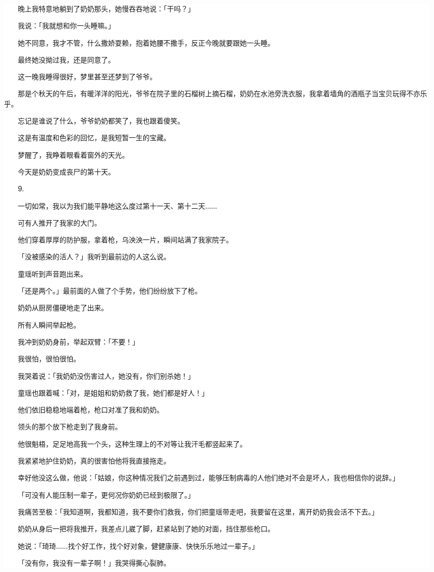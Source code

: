 &emsp;&emsp;晚上我特意地躺到了奶奶那头，她慢吞吞地说：「干吗？」  
  
&emsp;&emsp;我说：「我就想和你一头睡嘛。」  
  
&emsp;&emsp;她不同意，我才不管，什么撒娇耍赖，抱着她腰不撒手，反正今晚就要跟她一头睡。  
  
&emsp;&emsp;最终她没拗过我，还是同意了。  
  
&emsp;&emsp;这一晚我睡得很好，梦里甚至还梦到了爷爷。  
  
&emsp;&emsp;那是个秋天的午后，有暖洋洋的阳光，爷爷在院子里的石榴树上摘石榴，奶奶在水池旁洗衣服，我拿着墙角的酒瓶子当宝贝玩得不亦乐乎。  
  
&emsp;&emsp;忘记是谁说了什么，爷爷奶奶都笑了，我也跟着傻笑。  
  
&emsp;&emsp;这是有温度和色彩的回忆，是我短暂一生的宝藏。  
  
&emsp;&emsp;梦醒了，我睁着眼看着窗外的天光。  
  
&emsp;&emsp;今天是奶奶变成丧尸的第十天。  
  
&emsp;&emsp;9.  
  
&emsp;&emsp;一切如常，我以为我们能平静地这么度过第十一天、第十二天……  
  
&emsp;&emsp;可有人推开了我家的大门。  
  
&emsp;&emsp;他们穿着厚厚的防护服，拿着枪，乌泱泱一片，瞬间站满了我家院子。  
  
&emsp;&emsp;「没被感染的活人？」我听到最前边的人这么说。  
  
&emsp;&emsp;童瑶听到声音跑出来。  
  
&emsp;&emsp;「还是两个。」最前面的人做了个手势，他们纷纷放下了枪。  
  
&emsp;&emsp;奶奶从厨房僵硬地走了出来。  
  
&emsp;&emsp;所有人瞬间举起枪。  
  
&emsp;&emsp;我冲到奶奶身前，举起双臂：「不要！」  
  
&emsp;&emsp;我很怕，很怕很怕。  
  
&emsp;&emsp;我哭着说：「我奶奶没伤害过人，她没有，你们别杀她！」  
  
&emsp;&emsp;童瑶也跟着喊：「对，是姐姐和奶奶救了我，她们都是好人！」  
  
&emsp;&emsp;他们依旧稳稳地端着枪，枪口对准了我和奶奶。  
  
&emsp;&emsp;领头的那个放下枪走到了我身前。  
  
&emsp;&emsp;他很魁梧，足足地高我一个头，这种生理上的不对等让我汗毛都竖起来了。  
  
&emsp;&emsp;我紧紧地护住奶奶，真的很害怕他将我直接拖走。  
  
&emsp;&emsp;幸好他没这么做，他说：「姑娘，你这种情况我们之前遇到过，能够压制病毒的人他们绝对不会是坏人，我也相信你的说辞。」  
  
&emsp;&emsp;「可没有人能压制一辈子，更何况你奶奶已经到极限了。」  
  
&emsp;&emsp;我痛苦至极：「我知道啊，我都知道，我不要你们救我，你们把童瑶带走吧，我要留在这里，离开奶奶我会活不下去。」  
  
&emsp;&emsp;奶奶从身后一把将我推开，我差点儿崴了脚，赶紧站到了她的对面，挡住那些枪口。  
  
&emsp;&emsp;她说：「琦琦……找个好工作，找个好对象，健健康康、快快乐乐地过一辈子。」  
  
&emsp;&emsp;「没有你，我没有一辈子啊！」我哭得撕心裂肺。  
  